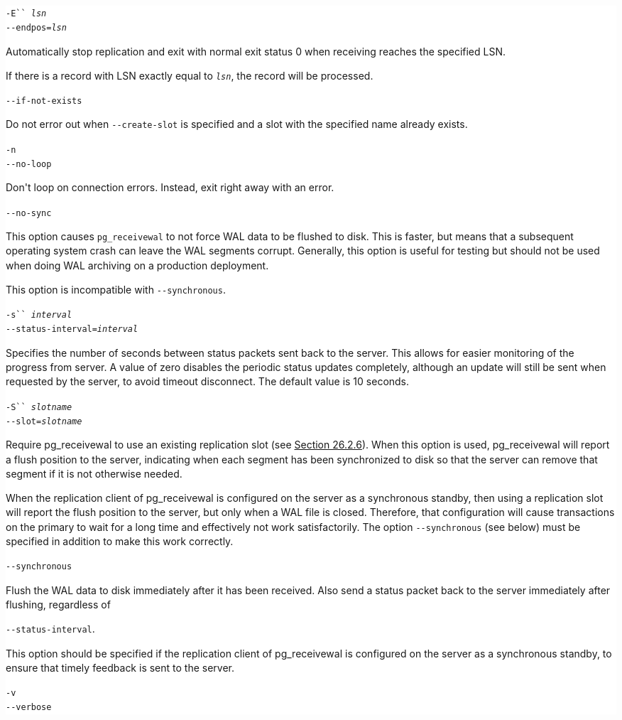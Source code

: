 `-E`` `_`lsn`_\
`--endpos=`_`lsn`_

Automatically stop replication and exit with normal exit status 0 when receiving reaches the specified LSN.

If there is a record with LSN exactly equal to _`lsn`_, the record will be processed.

`--if-not-exists`

Do not error out when `--create-slot` is specified and a slot with the specified name already exists.

`-n`\
`--no-loop`

Don't loop on connection errors. Instead, exit right away with an error.

`--no-sync`

This option causes `pg_receivewal` to not force WAL data to be flushed to disk. This is faster, but means that a subsequent operating system crash can leave the WAL segments corrupt. Generally, this option is useful for testing but should not be used when doing WAL archiving on a production deployment.

This option is incompatible with `--synchronous`.

`-s`` `_`interval`_\
`--status-interval=`_`interval`_

Specifies the number of seconds between status packets sent back to the server. This allows for easier monitoring of the progress from server. A value of zero disables the periodic status updates completely, although an update will still be sent when requested by the server, to avoid timeout disconnect. The default value is 10 seconds.

`-S`` `_`slotname`_\
`--slot=`_`slotname`_

Require pg\_receivewal to use an existing replication slot (see [Section 26.2.6](https://www.postgresql.org/docs/13/warm-standby.html#STREAMING-REPLICATION-SLOTS)). When this option is used, pg\_receivewal will report a flush position to the server, indicating when each segment has been synchronized to disk so that the server can remove that segment if it is not otherwise needed.

When the replication client of pg\_receivewal is configured on the server as a synchronous standby, then using a replication slot will report the flush position to the server, but only when a WAL file is closed. Therefore, that configuration will cause transactions on the primary to wait for a long time and effectively not work satisfactorily. The option `--synchronous` (see below) must be specified in addition to make this work correctly.

`--synchronous`

Flush the WAL data to disk immediately after it has been received. Also send a status packet back to the server immediately after flushing, regardless of

`--status-interval`.

This option should be specified if the replication client of pg\_receivewal is configured on the server as a synchronous standby, to ensure that timely feedback is sent to the server.

`-v`\
`--verbose`
